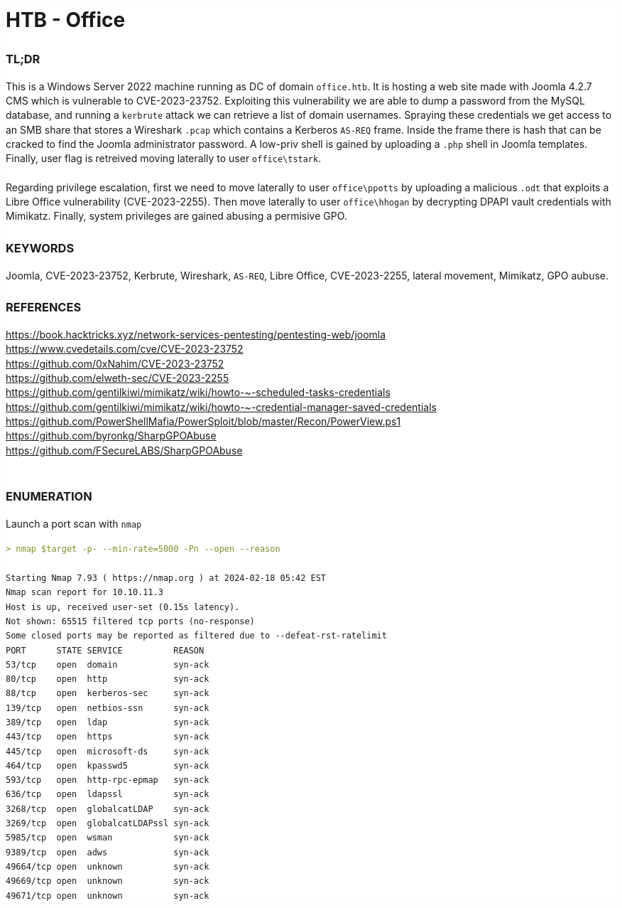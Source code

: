 # HTB - Office

### TL;DR
This is a Windows Server 2022 machine running as DC of domain `office.htb`. It is hosting a web site made with Joomla 4.2.7 CMS which is vulnerable to CVE-2023-23752. Exploiting this vulnerability we are able to dump a password from the MySQL database, and running a `kerbrute` attack we can retrieve a list of domain usernames. Spraying these credentials we get access to an SMB share that stores a Wireshark `.pcap` which contains a Kerberos `AS-REQ` frame. Inside the frame there is hash that can be cracked to find the Joomla administrator password. A low-priv shell is gained by uploading a `.php` shell in Joomla templates. Finally, user flag is retreived moving laterally to user `office\tstark`.<br>
<br>
Regarding privilege escalation, first we need to move laterally to user `office\ppotts` by uploading a malicious `.odt` that exploits a Libre Office vulnerability (CVE-2023-2255). Then move laterally to user `office\hhogan` by decrypting DPAPI vault credentials with Mimikatz. Finally, system privileges are gained abusing a permisive GPO.

### KEYWORDS
Joomla, CVE-2023-23752, Kerbrute, Wireshark, `AS-REQ`, Libre Office, CVE-2023-2255, lateral movement, Mimikatz, GPO aubuse.

### REFERENCES
https://book.hacktricks.xyz/network-services-pentesting/pentesting-web/joomla<br>
https://www.cvedetails.com/cve/CVE-2023-23752<br>
https://github.com/0xNahim/CVE-2023-23752<br>
https://github.com/elweth-sec/CVE-2023-2255<br>
https://github.com/gentilkiwi/mimikatz/wiki/howto-~-scheduled-tasks-credentials<br>
https://github.com/gentilkiwi/mimikatz/wiki/howto-~-credential-manager-saved-credentials<br>
https://github.com/PowerShellMafia/PowerSploit/blob/master/Recon/PowerView.ps1<br>
https://github.com/byronkg/SharpGPOAbuse<br>
https://github.com/FSecureLABS/SharpGPOAbuse<br>
<br>

### ENUMERATION
Launch a port scan with `nmap`
```markdown
> nmap $target -p- --min-rate=5000 -Pn --open --reason

Starting Nmap 7.93 ( https://nmap.org ) at 2024-02-18 05:42 EST
Nmap scan report for 10.10.11.3
Host is up, received user-set (0.15s latency).
Not shown: 65515 filtered tcp ports (no-response)
Some closed ports may be reported as filtered due to --defeat-rst-ratelimit
PORT      STATE SERVICE          REASON
53/tcp    open  domain           syn-ack
80/tcp    open  http             syn-ack
88/tcp    open  kerberos-sec     syn-ack
139/tcp   open  netbios-ssn      syn-ack
389/tcp   open  ldap             syn-ack
443/tcp   open  https            syn-ack
445/tcp   open  microsoft-ds     syn-ack
464/tcp   open  kpasswd5         syn-ack
593/tcp   open  http-rpc-epmap   syn-ack
636/tcp   open  ldapssl          syn-ack
3268/tcp  open  globalcatLDAP    syn-ack
3269/tcp  open  globalcatLDAPssl syn-ack
5985/tcp  open  wsman            syn-ack
9389/tcp  open  adws             syn-ack
49664/tcp open  unknown          syn-ack
49669/tcp open  unknown          syn-ack
49671/tcp open  unknown          syn-ack
```